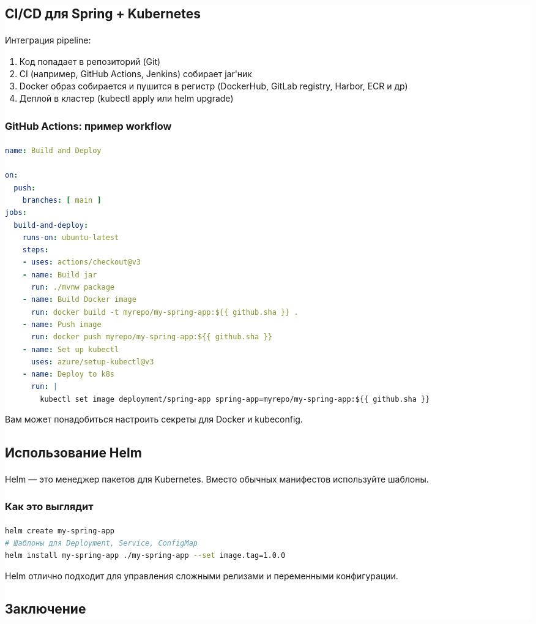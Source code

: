 ## CI/CD для Spring + Kubernetes

Интеграция pipeline:

1. Код попадает в репозиторий (Git)
2. CI (например, GitHub Actions, Jenkins) собирает jar'ник
3. Docker образ собирается и пушится в регистр (DockerHub, GitLab registry, Harbor, ECR и др)
4. Деплой в кластер (kubectl apply или helm upgrade)

### GitHub Actions: пример workflow

```yaml
name: Build and Deploy

on:
  push:
    branches: [ main ]
jobs:
  build-and-deploy:
    runs-on: ubuntu-latest
    steps:
    - uses: actions/checkout@v3
    - name: Build jar
      run: ./mvnw package
    - name: Build Docker image
      run: docker build -t myrepo/my-spring-app:${{ github.sha }} .
    - name: Push image
      run: docker push myrepo/my-spring-app:${{ github.sha }}
    - name: Set up kubectl
      uses: azure/setup-kubectl@v3
    - name: Deploy to k8s
      run: |
        kubectl set image deployment/spring-app spring-app=myrepo/my-spring-app:${{ github.sha }}
```

Вам может понадобиться настроить секреты для Docker и kubeconfig.

## Использование Helm

Helm — это менеджер пакетов для Kubernetes. Вместо обычных манифестов используйте шаблоны.

### Как это выглядит

```bash
helm create my-spring-app
# Шаблоны для Deployment, Service, ConfigMap
helm install my-spring-app ./my-spring-app --set image.tag=1.0.0
```

Helm отлично подходит для управления сложными релизами и переменными конфигурации.

## Заключение
